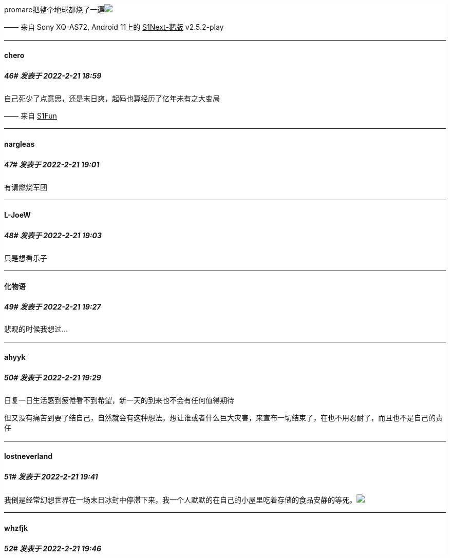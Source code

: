 promare把整个地球都烧了一遍<img src="https://static.saraba1st.com/image/smiley/face2017/037.png" referrerpolicy="no-referrer">

—— 来自 Sony XQ-AS72, Android 11上的 [S1Next-鹅版](https://github.com/ykrank/S1-Next/releases) v2.5.2-play

*****

####  chero  
##### 46#       发表于 2022-2-21 18:59

自己死少了点意思，还是末日爽，起码也算经历了亿年未有之大变局

—— 来自 [S1Fun](https://s1fun.koalcat.com)

*****

####  nargleas  
##### 47#       发表于 2022-2-21 19:01

有请燃烧军团

*****

####  L-JoeW  
##### 48#       发表于 2022-2-21 19:03

只是想看乐子

*****

####  化物语  
##### 49#       发表于 2022-2-21 19:27

悲观的时候我想过…

*****

####  ahyyk  
##### 50#       发表于 2022-2-21 19:29

日复一日生活感到疲倦看不到希望，新一天的到来也不会有任何值得期待

但又没有痛苦到要了结自己，自然就会有这种想法。想让谁或者什么巨大灾害，来宣布一切结束了，在也不用忍耐了，而且也不是自己的责任

*****

####  lostneverland  
##### 51#       发表于 2022-2-21 19:41

我倒是经常幻想世界在一场末日冰封中停滞下来，我一个人默默的在自己的小屋里吃着存储的食品安静的等死。<img src="https://static.saraba1st.com/image/smiley/face2017/037.png" referrerpolicy="no-referrer">

*****

####  whzfjk  
##### 52#       发表于 2022-2-21 19:46
